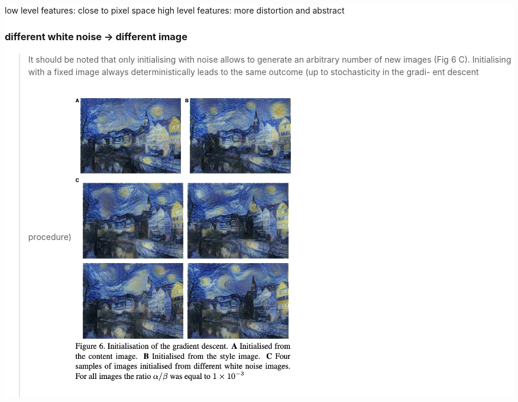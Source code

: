 low level features: close to pixel space
high level features: more distortion and abstract

### different white noise -> different image

>It should be noted that only initialising with noise allows to generate an arbitrary number of new images (Fig 6 C). Initialising with a fixed image always deterministically leads to the same outcome (up to stochasticity in the gradi- ent descent procedure)
><img src="../res/style10.png" width = "370" height = "540" align=center />  

